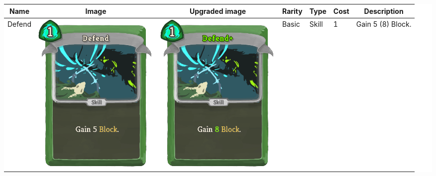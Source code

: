 | Name | Image | Upgraded image | Rarity | Type | Cost | Description |
| ---- | ----- | -------------- | ------ | ---- | ---- | ----------- |
| Defend | ![](../../slay-the-spire/small-card-images/Green-Defend.png) | ![](../../slay-the-spire/small-card-images/Green-DefendPlus.png) | Basic | Skill | 1 | Gain 5 (8) Block. |